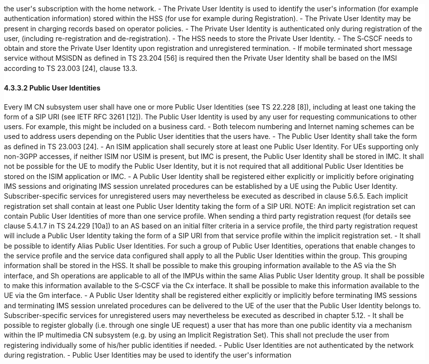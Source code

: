 the user\'s subscription with the home network.
\- The Private User Identity is used to identify the user\'s information (for
example authentication information) stored within the HSS (for use for example
during Registration).
\- The Private User Identity may be present in charging records based on
operator policies.
\- The Private User Identity is authenticated only during registration of the
user, (including re-registration and de-registration).
\- The HSS needs to store the Private User Identity.
\- The S‑CSCF needs to obtain and store the Private User Identity upon
registration and unregistered termination.
\- If mobile terminated short message service without MSISDN as defined in TS
23.204 [56] is required then the Private User Identity shall be based on the
IMSI according to TS 23.003 [24], clause 13.3.
#### 4.3.3.2 Public User Identities
Every IM CN subsystem user shall have one or more Public User Identities (see
TS 22.228 [8]), including at least one taking the form of a SIP URI (see IETF
RFC 3261 [12]). The Public User Identity is used by any user for requesting
communications to other users. For example, this might be included on a
business card.
\- Both telecom numbering and Internet naming schemes can be used to address
users depending on the Public User identities that the users have.
\- The Public User Identity shall take the form as defined in TS 23.003 [24].
\- An ISIM application shall securely store at least one Public User Identity.
For UEs supporting only non-3GPP accesses, if neither ISIM nor USIM is
present, but IMC is present, the Public User Identity shall be stored in IMC.
It shall not be possible for the UE to modify the Public User Identity, but it
is not required that all additional Public User Identities be stored on the
ISIM application or IMC.
\- A Public User Identity shall be registered either explicitly or implicitly
before originating IMS sessions and originating IMS session unrelated
procedures can be established by a UE using the Public User Identity.
Subscriber-specific services for unregistered users may nevertheless be
executed as described in clause 5.6.5. Each implicit registration set shall
contain at least one Public User Identity taking the form of a SIP URI.
NOTE: An implicit registration set can contain Public User Identities of more
than one service profile. When sending a third party registration request (for
details see clause 5.4.1.7 in TS 24.229 [10a]) to an AS based on an initial
filter criteria in a service profile, the third party registration request
will include a Public User Identity taking the form of a SIP URI from that
service profile within the implicit registration set.
\- It shall be possible to identify Alias Public User Identities. For such a
group of Public User Identities, operations that enable changes to the service
profile and the service data configured shall apply to all the Public User
Identities within the group. This grouping information shall be stored in the
HSS. It shall be possible to make this grouping information available to the
AS via the Sh interface, and Sh operations are applicable to all of the IMPUs
within the same Alias Public User Identity group. It shall be possible to make
this information available to the S‑CSCF via the Cx interface. It shall be
possible to make this information available to the UE via the Gm interface.
\- A Public User Identity shall be registered either explicitly or implicitly
before terminating IMS sessions and terminating IMS session unrelated
procedures can be delivered to the UE of the user that the Public User
Identity belongs to. Subscriber-specific services for unregistered users may
nevertheless be executed as described in chapter 5.12.
\- It shall be possible to register globally (i.e. through one single UE
request) a user that has more than one public identity via a mechanism within
the IP multimedia CN subsystem (e.g. by using an Implicit Registration Set).
This shall not preclude the user from registering individually some of his/her
public identities if needed.
\- Public User Identities are not authenticated by the network during
registration.
\- Public User Identities may be used to identify the user\'s information